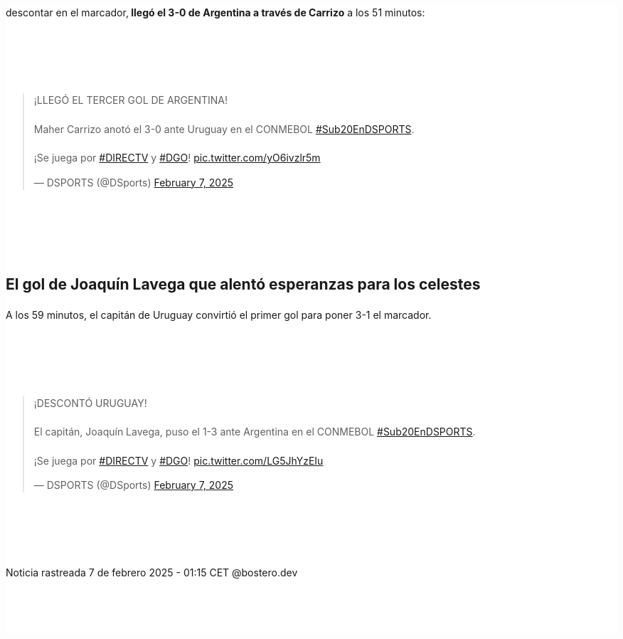 descontar en el marcador,<strong> llegó el 3-0 de Argentina a través de Carrizo</strong> a los 51 minutos:</p><div style='height: 75px;'></div><blockquote class="twitter-tweet" data-td-script-src="https://platform.twitter.com/widgets.js"><p dir="ltr" lang="es"> ¡LLEGÓ EL TERCER GOL DE ARGENTINA! <br/><br/> Maher Carrizo anotó el 3-0 ante Uruguay en el CONMEBOL <a href="https://twitter.com/hashtag/Sub20EnDSPORTS?src=hash&ref_src=twsrc%5Etfw">#Sub20EnDSPORTS</a>.<br/><br/>¡Se juega por <a href="https://twitter.com/hashtag/DIRECTV?src=hash&ref_src=twsrc%5Etfw">#DIRECTV</a> y <a href="https://twitter.com/hashtag/DGO?src=hash&ref_src=twsrc%5Etfw">#DGO</a>!  <a href="https://t.co/yO6ivzlr5m">pic.twitter.com/yO6ivzlr5m</a></p> &mdash; DSPORTS (@DSports) <a href="https://twitter.com/DSports/status/1888012395693408726?ref_src=twsrc%5Etfw">February 7, 2025</a></blockquote><script async src='https://platform.twitter.com/widgets.js' charset='utf-8'></script><div style='height: 75px;'></div><h2>El gol de Joaquín Lavega que alentó esperanzas para los celestes</h2><p>A los 59 minutos, el capitán de Uruguay convirtió el primer gol para poner 3-1 el marcador.</p><div style='height: 75px;'></div><blockquote class="twitter-tweet" data-td-script-src="https://platform.twitter.com/widgets.js"><p dir="ltr" lang="es"> ¡DESCONTÓ URUGUAY! <br/><br/> El capitán, Joaquín Lavega, puso el 1-3 ante Argentina en el CONMEBOL <a href="https://twitter.com/hashtag/Sub20EnDSPORTS?src=hash&ref_src=twsrc%5Etfw">#Sub20EnDSPORTS</a>.<br/><br/>¡Se juega por <a href="https://twitter.com/hashtag/DIRECTV?src=hash&ref_src=twsrc%5Etfw">#DIRECTV</a> y <a href="https://twitter.com/hashtag/DGO?src=hash&ref_src=twsrc%5Etfw">#DGO</a>!  <a href="https://t.co/LG5JhYzEIu">pic.twitter.com/LG5JhYzEIu</a></p> &mdash; DSPORTS (@DSports) <a href="https://twitter.com/DSports/status/1888014189798514790?ref_src=twsrc%5Etfw">February 7, 2025</a></blockquote><script async src='https://platform.twitter.com/widgets.js' charset='utf-8'></script><div style='height: 75px;'></div><p></p><div class='info_rastreador text-muted'><p class='text-muted post-date-font mt-3 mb-2'>Noticia rastreada 7 de febrero  2025  -  01:15 CET @bostero.dev</p></div>
<div style='height: 60px;'></div>
</html>
